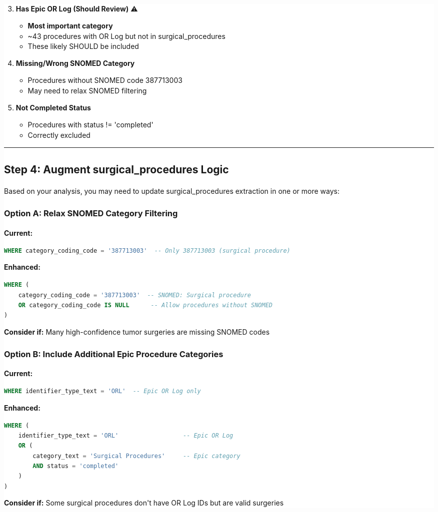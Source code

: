 3. **Has Epic OR Log (Should Review)** ⚠️
   - **Most important category**
   - ~43 procedures with OR Log but not in surgical_procedures
   - These likely SHOULD be included

4. **Missing/Wrong SNOMED Category**
   - Procedures without SNOMED code 387713003
   - May need to relax SNOMED filtering

5. **Not Completed Status**
   - Procedures with status != 'completed'
   - Correctly excluded

---

## Step 4: Augment surgical_procedures Logic

Based on your analysis, you may need to update surgical_procedures extraction in one or more ways:

### Option A: Relax SNOMED Category Filtering

**Current:**
```sql
WHERE category_coding_code = '387713003'  -- Only 387713003 (surgical procedure)
```

**Enhanced:**
```sql
WHERE (
    category_coding_code = '387713003'  -- SNOMED: Surgical procedure
    OR category_coding_code IS NULL      -- Allow procedures without SNOMED
)
```

**Consider if:** Many high-confidence tumor surgeries are missing SNOMED codes

### Option B: Include Additional Epic Procedure Categories

**Current:**
```sql
WHERE identifier_type_text = 'ORL'  -- Epic OR Log only
```

**Enhanced:**
```sql
WHERE (
    identifier_type_text = 'ORL'                  -- Epic OR Log
    OR (
        category_text = 'Surgical Procedures'     -- Epic category
        AND status = 'completed'
    )
)
```

**Consider if:** Some surgical procedures don't have OR Log IDs but are valid surgeries
